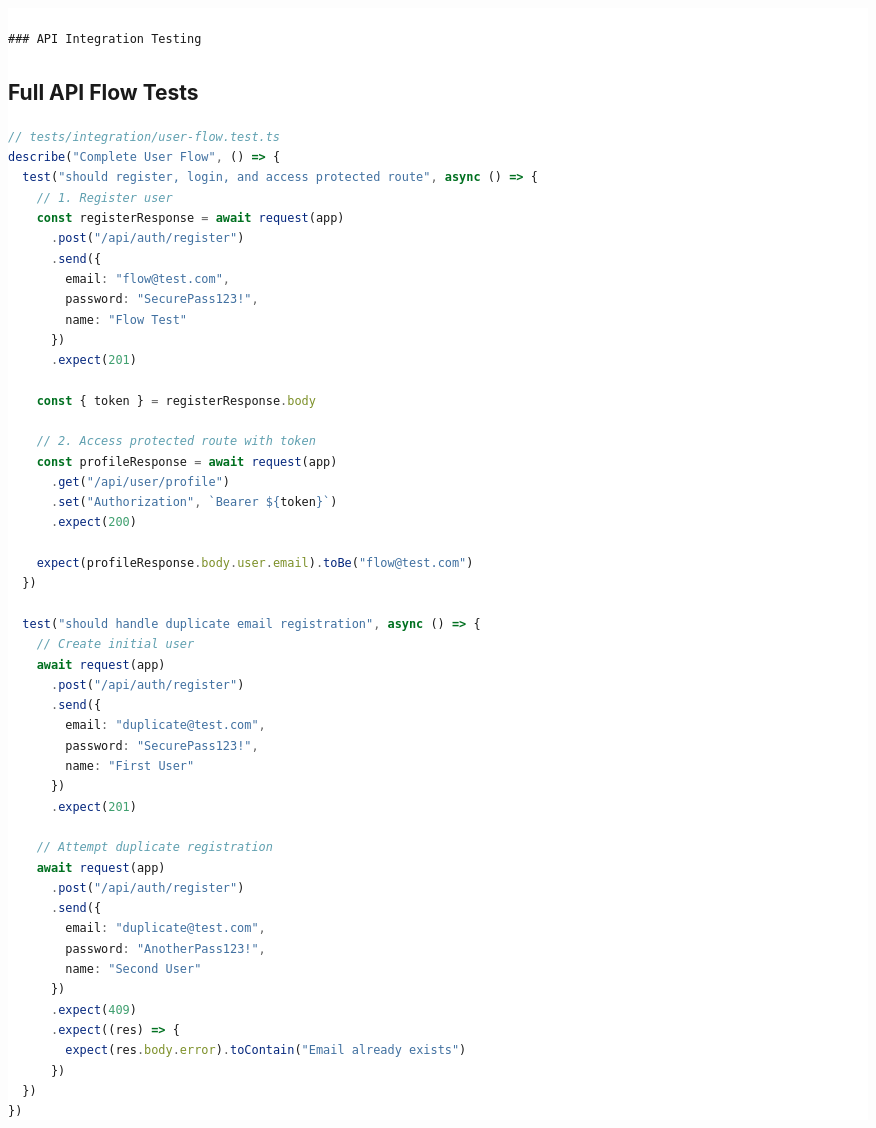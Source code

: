 ```

### API Integration Testing
```

## Full API Flow Tests

```typescript
// tests/integration/user-flow.test.ts
describe("Complete User Flow", () => {
  test("should register, login, and access protected route", async () => {
    // 1. Register user
    const registerResponse = await request(app)
      .post("/api/auth/register")
      .send({
        email: "flow@test.com",
        password: "SecurePass123!",
        name: "Flow Test"
      })
      .expect(201)

    const { token } = registerResponse.body

    // 2. Access protected route with token
    const profileResponse = await request(app)
      .get("/api/user/profile")
      .set("Authorization", `Bearer ${token}`)
      .expect(200)

    expect(profileResponse.body.user.email).toBe("flow@test.com")
  })

  test("should handle duplicate email registration", async () => {
    // Create initial user
    await request(app)
      .post("/api/auth/register")
      .send({
        email: "duplicate@test.com",
        password: "SecurePass123!",
        name: "First User"
      })
      .expect(201)

    // Attempt duplicate registration
    await request(app)
      .post("/api/auth/register")
      .send({
        email: "duplicate@test.com",
        password: "AnotherPass123!",
        name: "Second User"
      })
      .expect(409)
      .expect((res) => {
        expect(res.body.error).toContain("Email already exists")
      })
  })
})
```
